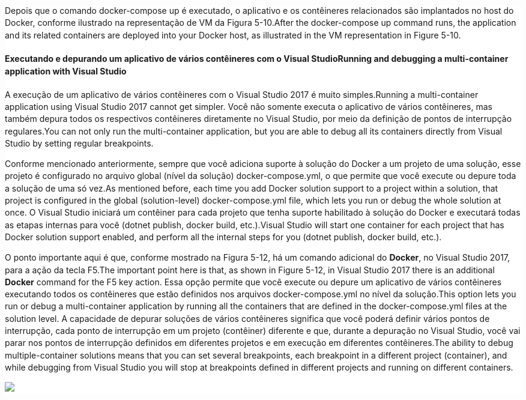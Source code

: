 <span data-ttu-id="d3ee5-284">Depois que o comando docker-compose up é executado, o aplicativo e os contêineres relacionados são implantados no host do Docker, conforme ilustrado na representação de VM da Figura 5-10.</span><span class="sxs-lookup"><span data-stu-id="d3ee5-284">After the docker-compose up command runs, the application and its related containers are deployed into your Docker host, as illustrated in the VM representation in Figure 5-10.</span></span>

#### <a name="running-and-debugging-a-multi-container-application-with-visual-studio"></a><span data-ttu-id="d3ee5-285">Executando e depurando um aplicativo de vários contêineres com o Visual Studio</span><span class="sxs-lookup"><span data-stu-id="d3ee5-285">Running and debugging a multi-container application with Visual Studio</span></span> 

<span data-ttu-id="d3ee5-286">A execução de um aplicativo de vários contêineres com o Visual Studio 2017 é muito simples.</span><span class="sxs-lookup"><span data-stu-id="d3ee5-286">Running a multi-container application using Visual Studio 2017 cannot get simpler.</span></span> <span data-ttu-id="d3ee5-287">Você não somente executa o aplicativo de vários contêineres, mas também depura todos os respectivos contêineres diretamente no Visual Studio, por meio da definição de pontos de interrupção regulares.</span><span class="sxs-lookup"><span data-stu-id="d3ee5-287">You can not only run the multi-container application, but you are able to debug all its containers directly from Visual Studio by setting regular breakpoints.</span></span>

<span data-ttu-id="d3ee5-288">Conforme mencionado anteriormente, sempre que você adiciona suporte à solução do Docker a um projeto de uma solução, esse projeto é configurado no arquivo global (nível da solução) docker-compose.yml, o que permite que você execute ou depure toda a solução de uma só vez.</span><span class="sxs-lookup"><span data-stu-id="d3ee5-288">As mentioned before, each time you add Docker solution support to a project within a solution, that project is configured in the global (solution-level) docker-compose.yml file, which lets you run or debug the whole solution at once.</span></span> <span data-ttu-id="d3ee5-289">O Visual Studio iniciará um contêiner para cada projeto que tenha suporte habilitado à solução do Docker e executará todas as etapas internas para você (dotnet publish, docker build, etc.).</span><span class="sxs-lookup"><span data-stu-id="d3ee5-289">Visual Studio will start one container for each project that has Docker solution support enabled, and perform all the internal steps for you (dotnet publish, docker build, etc.).</span></span>

<span data-ttu-id="d3ee5-290">O ponto importante aqui é que, conforme mostrado na Figura 5-12, há um comando adicional do **Docker**, no Visual Studio 2017, para a ação da tecla F5.</span><span class="sxs-lookup"><span data-stu-id="d3ee5-290">The important point here is that, as shown in Figure 5-12, in Visual Studio 2017 there is an additional **Docker** command for the F5 key action.</span></span> <span data-ttu-id="d3ee5-291">Essa opção permite que você execute ou depure um aplicativo de vários contêineres executando todos os contêineres que estão definidos nos arquivos docker-compose.yml no nível da solução.</span><span class="sxs-lookup"><span data-stu-id="d3ee5-291">This option lets you run or debug a multi-container application by running all the containers that are defined in the docker-compose.yml files at the solution level.</span></span> <span data-ttu-id="d3ee5-292">A capacidade de depurar soluções de vários contêineres significa que você poderá definir vários pontos de interrupção, cada ponto de interrupção em um projeto (contêiner) diferente e que, durante a depuração no Visual Studio, você vai parar nos pontos de interrupção definidos em diferentes projetos e em execução em diferentes contêineres.</span><span class="sxs-lookup"><span data-stu-id="d3ee5-292">The ability to debug multiple-container solutions means that you can set several breakpoints, each breakpoint in a different project (container), and while debugging from Visual Studio you will stop at breakpoints defined in different projects and running on different containers.</span></span>

![](./media/image16.png)
